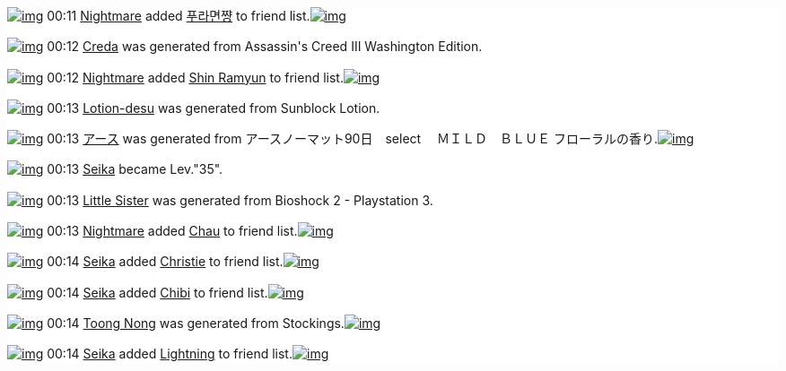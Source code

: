 [![img](http://www.deviantsart.com/k1uom4.jpeg)](http://www.barcodekanojo.com/user/479031/Nightmare) 00:11 [Nightmare](http://www.barcodekanojo.com/user/479031/Nightmare) added [푸라면쨩](http://www.barcodekanojo.com/kanojo/21594/%ED%91%B8%EB%9D%BC%EB%A9%B4%EC%A8%A9) to friend list.[![img](http://www.deviantsart.com/1hpjulk.png)](http://www.barcodekanojo.com/kanojo/21594/%ED%91%B8%EB%9D%BC%EB%A9%B4%EC%A8%A9) 

[![img](http://www.deviantsart.com/1gpeo3t.png)](http://www.barcodekanojo.com/kanojo/3108444/Creda) 00:12 [Creda](http://www.barcodekanojo.com/kanojo/3108444/Creda) was generated from Assassin's Creed III Washington Edition.

[![img](http://www.deviantsart.com/k1uom4.jpeg)](http://www.barcodekanojo.com/user/479031/Nightmare) 00:12 [Nightmare](http://www.barcodekanojo.com/user/479031/Nightmare) added [Shin Ramyun](http://www.barcodekanojo.com/kanojo/2640088/Shin%20Ramyun) to friend list.[![img](http://www.deviantsart.com/1qcgcai.png)](http://www.barcodekanojo.com/kanojo/2640088/Shin%20Ramyun) 

[![img](http://www.deviantsart.com/2d9uskm.png)](http://www.barcodekanojo.com/kanojo/3108445/Lotion-desu) 00:13 [Lotion-desu](http://www.barcodekanojo.com/kanojo/3108445/Lotion-desu) was generated from Sunblock Lotion.

[![img](http://www.deviantsart.com/atbiuf.png)](http://www.barcodekanojo.com/kanojo/3108446/%E3%82%A2%E3%83%BC%E3%82%B9) 00:13 [アース](http://www.barcodekanojo.com/kanojo/3108446/%E3%82%A2%E3%83%BC%E3%82%B9) was generated from アースノーマット90日　select 　ＭＩＬＤ　ＢＬＵＥ フローラルの香り.[![img](http://www.deviantsart.com/1576goa.jpeg)](http://www.barcodekanojo.com/product_images/barcode/5866705/1409411560/50x50x,PE3,P82,PA2,PE3,P83,PBC,PE3,P82,PB9,PE3,P83,P8E,PE3,P83,PBC,PE3,P83,P9E,PE3,P83,P83,PE3,P83,P8890,PE6,P97,PA5,PE3,P80,P80select,P20,PE3,P80,P80,PEF,PBC,PAD,PEF,PBC,PA9,PEF,PBC,PAC,PEF,PBC,PA4,PE3,P80,P80,PEF,PBC,PA2,PEF,PBC,PAC,PEF,PBC,PB5,PEF,PBC,PA5,P20,PE3,P83,P95,PE3,P83,PAD,PE3,P83,PBC,PE3,P83,PA9,PE3,P83,PAB,PE3,P81,PAE,PE9,PA6,P99,PE3,P82,P8A.jpg,qw=88,ah=88.pagespeed.ic.w03MdnlH1e.jpg) 

[![img](http://www.deviantsart.com/3l4e33p.jpeg)](http://www.barcodekanojo.com/user/453246/Seika) 00:13 [Seika](http://www.barcodekanojo.com/user/453246/Seika) became Lev."35".

[![img](http://www.deviantsart.com/1omatuk.png)](http://www.barcodekanojo.com/kanojo/3108447/Little%20Sister) 00:13 [Little Sister](http://www.barcodekanojo.com/kanojo/3108447/Little%20Sister) was generated from Bioshock 2 - Playstation 3.

[![img](http://www.deviantsart.com/k1uom4.jpeg)](http://www.barcodekanojo.com/user/479031/Nightmare) 00:13 [Nightmare](http://www.barcodekanojo.com/user/479031/Nightmare) added [Chau](http://www.barcodekanojo.com/kanojo/3086467/Chau) to friend list.[![img](http://www.deviantsart.com/hptokm.png)](http://www.barcodekanojo.com/kanojo/3086467/Chau) 

[![img](http://www.deviantsart.com/3l4e33p.jpeg)](http://www.barcodekanojo.com/user/453246/Seika) 00:14 [Seika](http://www.barcodekanojo.com/user/453246/Seika) added [Christie](http://www.barcodekanojo.com/kanojo/2172785/Christie) to friend list.[![img](http://www.deviantsart.com/p1a4la.png)](http://www.barcodekanojo.com/kanojo/2172785/Christie) 

[![img](http://www.deviantsart.com/3l4e33p.jpeg)](http://www.barcodekanojo.com/user/453246/Seika) 00:14 [Seika](http://www.barcodekanojo.com/user/453246/Seika) added [Chibi](http://www.barcodekanojo.com/kanojo/2440047/Chibi) to friend list.[![img](http://www.deviantsart.com/3bf1bbn.png)](http://www.barcodekanojo.com/kanojo/2440047/Chibi) 

[![img](http://www.deviantsart.com/d5vtml.png)](http://www.barcodekanojo.com/kanojo/3108448/Toong%20Nong) 00:14 [Toong Nong](http://www.barcodekanojo.com/kanojo/3108448/Toong%20Nong) was generated from Stockings.[![img](http://www.deviantsart.com/2hkslf1.jpeg)](http://www.barcodekanojo.com/product_images/barcode/5866710/1409411642/Stockings.jpg) 

[![img](http://www.deviantsart.com/3l4e33p.jpeg)](http://www.barcodekanojo.com/user/453246/Seika) 00:14 [Seika](http://www.barcodekanojo.com/user/453246/Seika) added [Lightning](http://www.barcodekanojo.com/kanojo/53423/Lightning) to friend list.[![img](http://www.deviantsart.com/2ogmqq3.png)](http://www.barcodekanojo.com/kanojo/53423/Lightning) 
